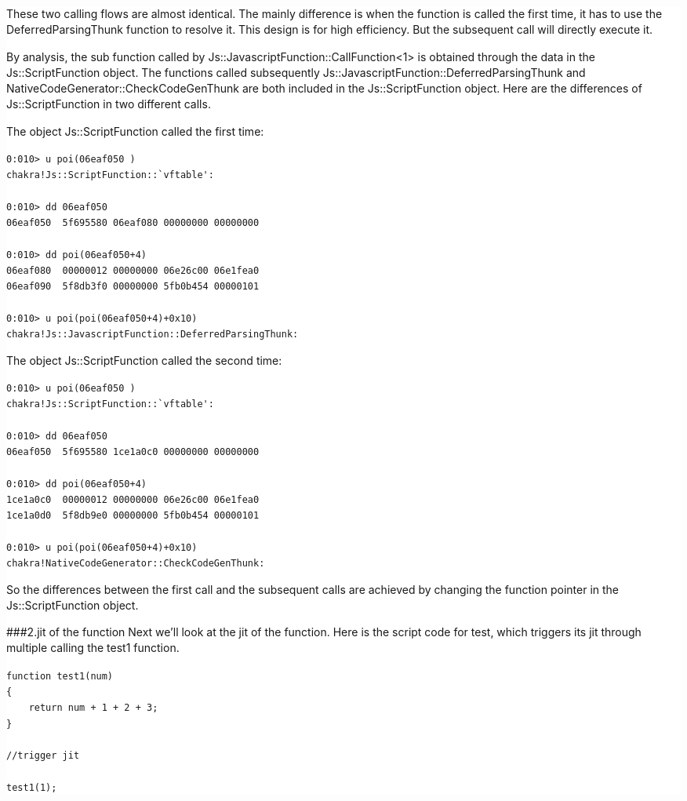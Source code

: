 These two calling flows are almost identical. The mainly difference is when the function is called the first time, it has to use the DeferredParsingThunk function to resolve it. This design is for high efficiency. But the subsequent call will directly execute it.

By analysis, the sub function called by Js::JavascriptFunction::CallFunction<1> is obtained through the data in the Js::ScriptFunction object. The functions called subsequently Js::JavascriptFunction::DeferredParsingThunk and NativeCodeGenerator::CheckCodeGenThunk are both included in the Js::ScriptFunction object. Here are the differences of Js::ScriptFunction in two different calls.

The object Js::ScriptFunction called the first time:

```
0:010> u poi(06eaf050 )
chakra!Js::ScriptFunction::`vftable':

0:010> dd 06eaf050 
06eaf050  5f695580 06eaf080 00000000 00000000

0:010> dd poi(06eaf050+4) 
06eaf080  00000012 00000000 06e26c00 06e1fea0
06eaf090  5f8db3f0 00000000 5fb0b454 00000101

0:010> u poi(poi(06eaf050+4)+0x10)
chakra!Js::JavascriptFunction::DeferredParsingThunk:
```

The object Js::ScriptFunction called the second time:

```
0:010> u poi(06eaf050 )
chakra!Js::ScriptFunction::`vftable':

0:010> dd 06eaf050 
06eaf050  5f695580 1ce1a0c0 00000000 00000000

0:010> dd poi(06eaf050+4)
1ce1a0c0  00000012 00000000 06e26c00 06e1fea0
1ce1a0d0  5f8db9e0 00000000 5fb0b454 00000101

0:010> u poi(poi(06eaf050+4)+0x10)
chakra!NativeCodeGenerator::CheckCodeGenThunk:
```

So the differences between the first call and the subsequent calls are achieved by changing the function pointer in the Js::ScriptFunction object.



###2.jit of the function
Next we’ll look at the jit of the function. Here is the script code for test, which triggers its jit through multiple calling the test1 function.

```
function test1(num)
{
    return num + 1 + 2 + 3;
}

//trigger jit

test1(1);
```
